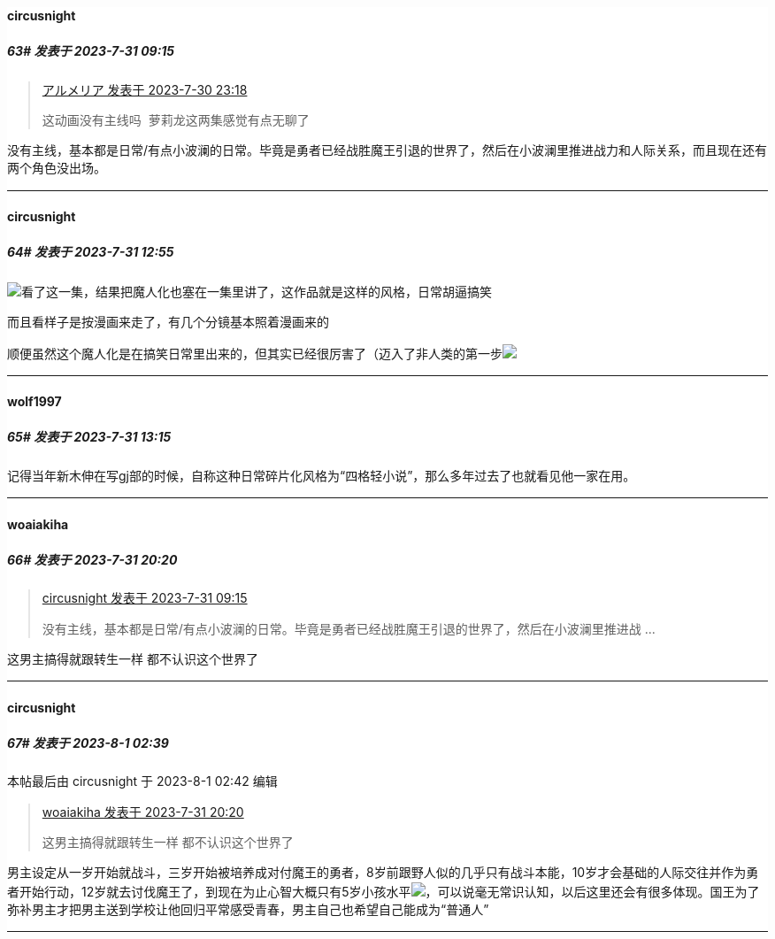 ####  circusnight  
##### 63#       发表于 2023-7-31 09:15

<blockquote><a href="httphttps://bbs.saraba1st.com/2b/forum.php?mod=redirect&amp;goto=findpost&amp;pid=61847646&amp;ptid=2028050" target="_blank">アルメリア 发表于 2023-7-30 23:18</a>

这动画没有主线吗  萝莉龙这两集感觉有点无聊了</blockquote>
没有主线，基本都是日常/有点小波澜的日常。毕竟是勇者已经战胜魔王引退的世界了，然后在小波澜里推进战力和人际关系，而且现在还有两个角色没出场。


*****

####  circusnight  
##### 64#       发表于 2023-7-31 12:55

<img src="https://static.saraba1st.com/image/smiley/face2017/068.png" referrerpolicy="no-referrer">看了这一集，结果把魔人化也塞在一集里讲了，这作品就是这样的风格，日常胡逼搞笑

而且看样子是按漫画来走了，有几个分镜基本照着漫画来的

顺便虽然这个魔人化是在搞笑日常里出来的，但其实已经很厉害了（迈入了非人类的第一步<img src="https://static.saraba1st.com/image/smiley/face2017/067.png" referrerpolicy="no-referrer">


*****

####  wolf1997  
##### 65#       发表于 2023-7-31 13:15

记得当年新木伸在写gj部的时候，自称这种日常碎片化风格为“四格轻小说”，那么多年过去了也就看见他一家在用。


*****

####  woaiakiha  
##### 66#       发表于 2023-7-31 20:20

<blockquote><a href="httphttps://bbs.saraba1st.com/2b/forum.php?mod=redirect&amp;goto=findpost&amp;pid=61850453&amp;ptid=2028050" target="_blank">circusnight 发表于 2023-7-31 09:15</a>

没有主线，基本都是日常/有点小波澜的日常。毕竟是勇者已经战胜魔王引退的世界了，然后在小波澜里推进战 ...</blockquote>
这男主搞得就跟转生一样 都不认识这个世界了


*****

####  circusnight  
##### 67#       发表于 2023-8-1 02:39

 本帖最后由 circusnight 于 2023-8-1 02:42 编辑 
<blockquote><a href="httphttps://bbs.saraba1st.com/2b/forum.php?mod=redirect&amp;goto=findpost&amp;pid=61859373&amp;ptid=2028050" target="_blank">woaiakiha 发表于 2023-7-31 20:20</a>

这男主搞得就跟转生一样 都不认识这个世界了</blockquote>
男主设定从一岁开始就战斗，三岁开始被培养成对付魔王的勇者，8岁前跟野人似的几乎只有战斗本能，10岁才会基础的人际交往并作为勇者开始行动，12岁就去讨伐魔王了，到现在为止心智大概只有5岁小孩水平<img src="https://static.saraba1st.com/image/smiley/face2017/068.png" referrerpolicy="no-referrer">，可以说毫无常识认知，以后这里还会有很多体现。国王为了弥补男主才把男主送到学校让他回归平常感受青春，男主自己也希望自己能成为“普通人”

*****
